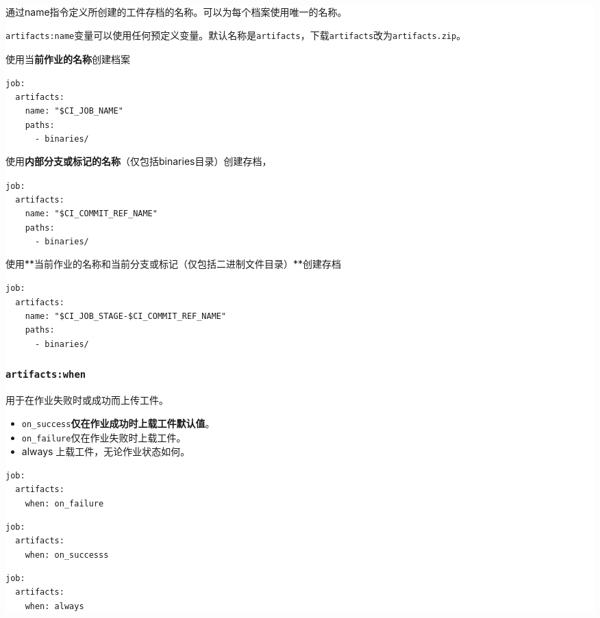 通过name指令定义所创建的工件存档的名称。可以为每个档案使用唯一的名称。


`artifacts:name`变量可以使用任何预定义变量。默认名称是`artifacts`，下载`artifacts`改为`artifacts.zip`。

使用当**前作业的名称**创建档案

```
job:
  artifacts:
    name: "$CI_JOB_NAME"
    paths:
      - binaries/
```

使用**内部分支或标记的名称**（仅包括binaries目录）创建存档，

```
job:
  artifacts:
    name: "$CI_COMMIT_REF_NAME"
    paths:
      - binaries/
```

使用**当前作业的名称和当前分支或标记（仅包括二进制文件目录）**创建存档

```
job:
  artifacts:
    name: "$CI_JOB_STAGE-$CI_COMMIT_REF_NAME"
    paths:
      - binaries/
```

### **`artifacts:when`**

用于在作业失败时或成功而上传工件。

* `on_success`**仅在作业成功时上载工件默认值**。
* `on_failure`仅在作业失败时上载工件。
* always 上载工件，无论作业状态如何。

```
job:
  artifacts:
    when: on_failure
```

```
job:
  artifacts:
    when: on_successs
```

```
job:
  artifacts:
    when: always
```
